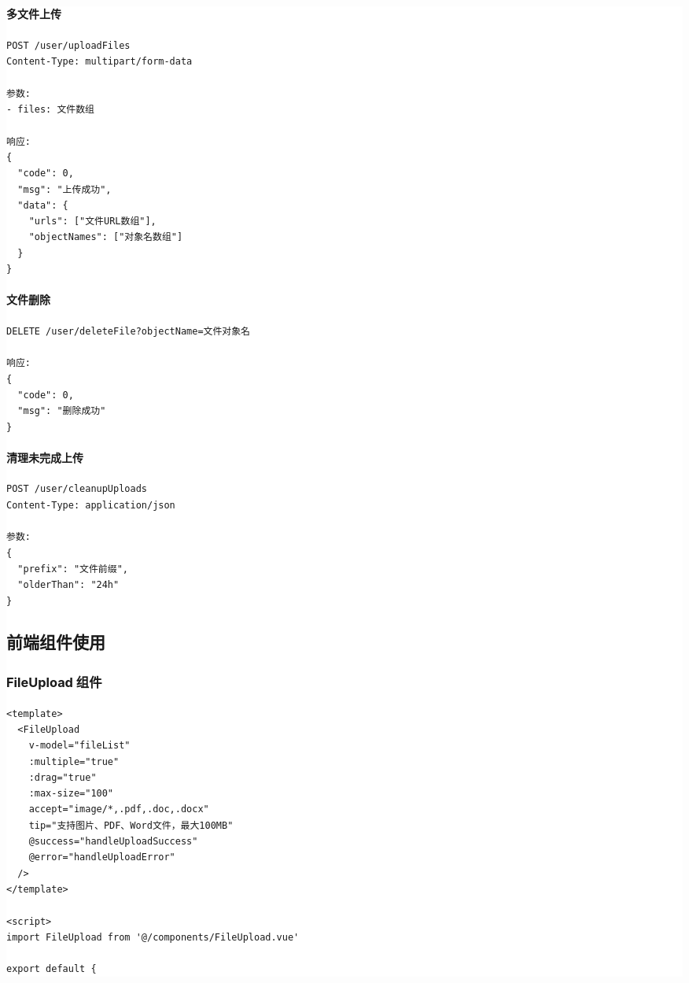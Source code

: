 #### 多文件上传
```
POST /user/uploadFiles
Content-Type: multipart/form-data

参数:
- files: 文件数组

响应:
{
  "code": 0,
  "msg": "上传成功",
  "data": {
    "urls": ["文件URL数组"],
    "objectNames": ["对象名数组"]
  }
}
```

#### 文件删除
```
DELETE /user/deleteFile?objectName=文件对象名

响应:
{
  "code": 0,
  "msg": "删除成功"
}
```

#### 清理未完成上传
```
POST /user/cleanupUploads
Content-Type: application/json

参数:
{
  "prefix": "文件前缀",
  "olderThan": "24h"
}
```

## 前端组件使用

### FileUpload 组件

```vue
<template>
  <FileUpload
    v-model="fileList"
    :multiple="true"
    :drag="true"
    :max-size="100"
    accept="image/*,.pdf,.doc,.docx"
    tip="支持图片、PDF、Word文件，最大100MB"
    @success="handleUploadSuccess"
    @error="handleUploadError"
  />
</template>

<script>
import FileUpload from '@/components/FileUpload.vue'

export default {
```